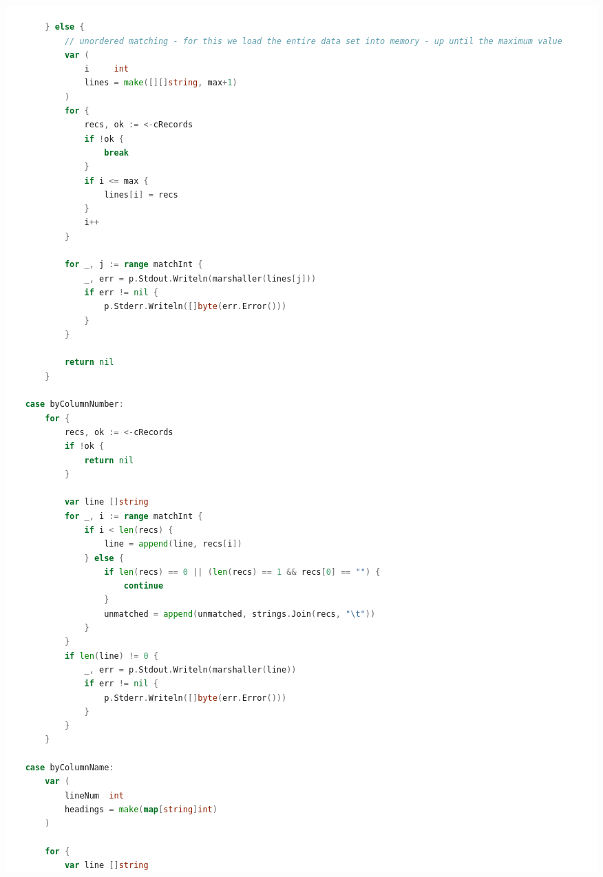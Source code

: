 ```go

		} else {
			// unordered matching - for this we load the entire data set into memory - up until the maximum value
			var (
				i     int
				lines = make([][]string, max+1)
			)
			for {
				recs, ok := <-cRecords
				if !ok {
					break
				}
				if i <= max {
					lines[i] = recs
				}
				i++
			}

			for _, j := range matchInt {
				_, err = p.Stdout.Writeln(marshaller(lines[j]))
				if err != nil {
					p.Stderr.Writeln([]byte(err.Error()))
				}
			}

			return nil
		}

	case byColumnNumber:
		for {
			recs, ok := <-cRecords
			if !ok {
				return nil
			}

			var line []string
			for _, i := range matchInt {
				if i < len(recs) {
					line = append(line, recs[i])
				} else {
					if len(recs) == 0 || (len(recs) == 1 && recs[0] == "") {
						continue
					}
					unmatched = append(unmatched, strings.Join(recs, "\t"))
				}
			}
			if len(line) != 0 {
				_, err = p.Stdout.Writeln(marshaller(line))
				if err != nil {
					p.Stderr.Writeln([]byte(err.Error()))
				}
			}
		}

	case byColumnName:
		var (
			lineNum  int
			headings = make(map[string]int)
		)

		for {
			var line []string
```